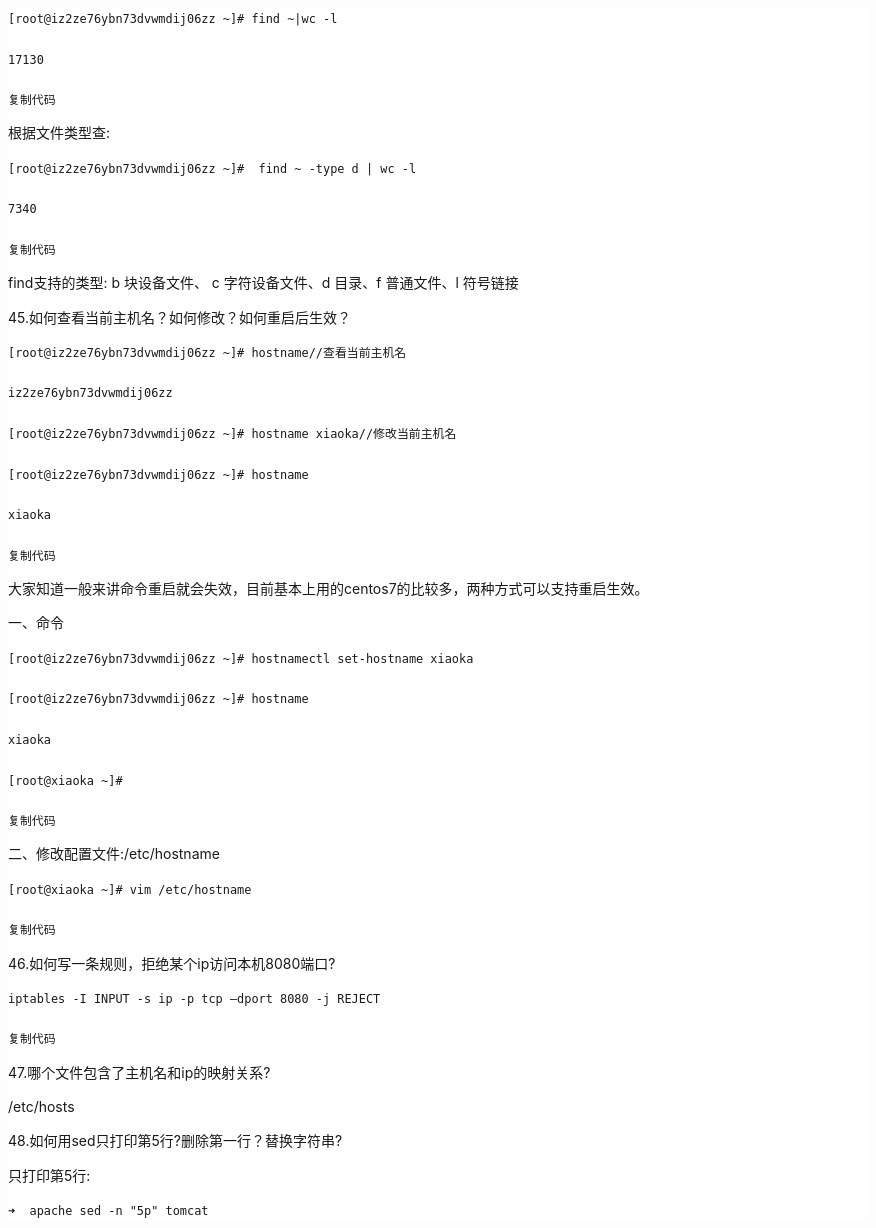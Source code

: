     [root@iz2ze76ybn73dvwmdij06zz ~]# find ~|wc -l
    
    17130
    
    复制代码

根据文件类型查:

    [root@iz2ze76ybn73dvwmdij06zz ~]#  find ~ -type d | wc -l
    
    7340
    
    复制代码

find支持的类型: b 块设备文件、 c 字符设备文件、d 目录、f 普通文件、l 符号链接

45.如何查看当前主机名？如何修改？如何重启后生效？

    [root@iz2ze76ybn73dvwmdij06zz ~]# hostname//查看当前主机名
    
    iz2ze76ybn73dvwmdij06zz
    
    [root@iz2ze76ybn73dvwmdij06zz ~]# hostname xiaoka//修改当前主机名
    
    [root@iz2ze76ybn73dvwmdij06zz ~]# hostname
    
    xiaoka
    
    复制代码

大家知道一般来讲命令重启就会失效，目前基本上用的centos7的比较多，两种方式可以支持重启生效。

一、命令

    [root@iz2ze76ybn73dvwmdij06zz ~]# hostnamectl set-hostname xiaoka
    
    [root@iz2ze76ybn73dvwmdij06zz ~]# hostname
    
    xiaoka
    
    [root@xiaoka ~]#
    
    复制代码

二、修改配置文件:/etc/hostname

    [root@xiaoka ~]# vim /etc/hostname
    
    复制代码

46.如何写一条规则，拒绝某个ip访问本机8080端口?

    iptables -I INPUT -s ip -p tcp —dport 8080 -j REJECT
    
    复制代码

47.哪个文件包含了主机名和ip的映射关系?

/etc/hosts

48.如何用sed只打印第5行?删除第一行？替换字符串?

只打印第5行:

    ➜  apache sed -n "5p" tomcat
    
